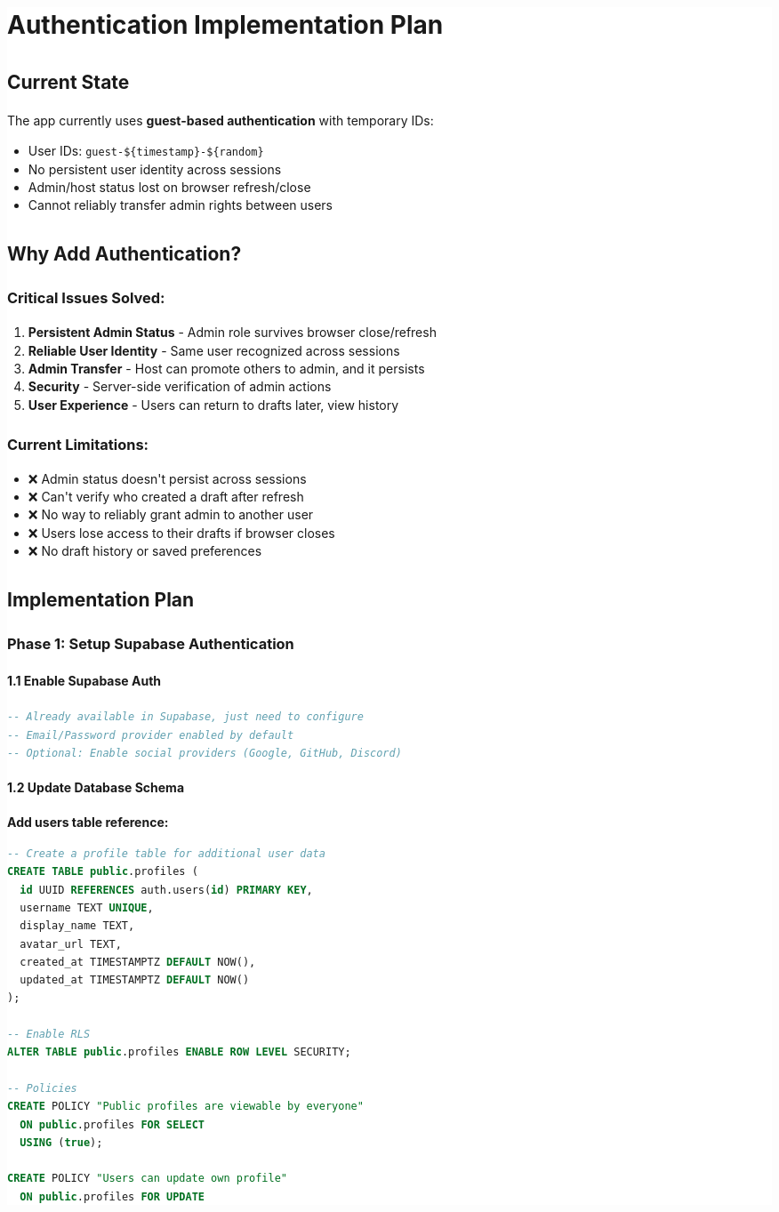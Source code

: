 # Authentication Implementation Plan

## Current State

The app currently uses **guest-based authentication** with temporary IDs:
- User IDs: `guest-${timestamp}-${random}`
- No persistent user identity across sessions
- Admin/host status lost on browser refresh/close
- Cannot reliably transfer admin rights between users

## Why Add Authentication?

### Critical Issues Solved:
1. **Persistent Admin Status** - Admin role survives browser close/refresh
2. **Reliable User Identity** - Same user recognized across sessions
3. **Admin Transfer** - Host can promote others to admin, and it persists
4. **Security** - Server-side verification of admin actions
5. **User Experience** - Users can return to drafts later, view history

### Current Limitations:
- ❌ Admin status doesn't persist across sessions
- ❌ Can't verify who created a draft after refresh
- ❌ No way to reliably grant admin to another user
- ❌ Users lose access to their drafts if browser closes
- ❌ No draft history or saved preferences

## Implementation Plan

### Phase 1: Setup Supabase Authentication

#### 1.1 Enable Supabase Auth
```sql
-- Already available in Supabase, just need to configure
-- Email/Password provider enabled by default
-- Optional: Enable social providers (Google, GitHub, Discord)
```

#### 1.2 Update Database Schema

**Add users table reference:**
```sql
-- Create a profile table for additional user data
CREATE TABLE public.profiles (
  id UUID REFERENCES auth.users(id) PRIMARY KEY,
  username TEXT UNIQUE,
  display_name TEXT,
  avatar_url TEXT,
  created_at TIMESTAMPTZ DEFAULT NOW(),
  updated_at TIMESTAMPTZ DEFAULT NOW()
);

-- Enable RLS
ALTER TABLE public.profiles ENABLE ROW LEVEL SECURITY;

-- Policies
CREATE POLICY "Public profiles are viewable by everyone"
  ON public.profiles FOR SELECT
  USING (true);

CREATE POLICY "Users can update own profile"
  ON public.profiles FOR UPDATE
```